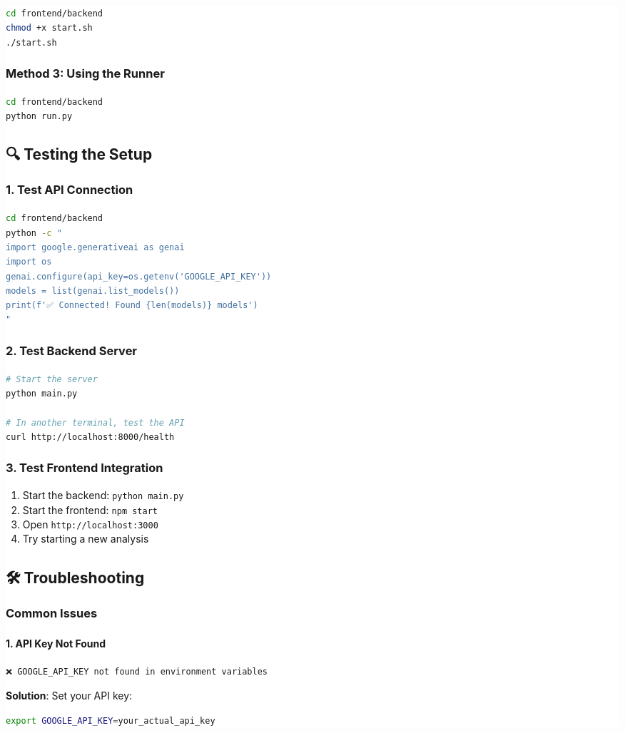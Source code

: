 ```bash
cd frontend/backend
chmod +x start.sh
./start.sh
```

### Method 3: Using the Runner

```bash
cd frontend/backend
python run.py
```

## 🔍 Testing the Setup

### 1. Test API Connection

```bash
cd frontend/backend
python -c "
import google.generativeai as genai
import os
genai.configure(api_key=os.getenv('GOOGLE_API_KEY'))
models = list(genai.list_models())
print(f'✅ Connected! Found {len(models)} models')
"
```

### 2. Test Backend Server

```bash
# Start the server
python main.py

# In another terminal, test the API
curl http://localhost:8000/health
```

### 3. Test Frontend Integration

1. Start the backend: `python main.py`
2. Start the frontend: `npm start`
3. Open `http://localhost:3000`
4. Try starting a new analysis

## 🛠️ Troubleshooting

### Common Issues

#### 1. API Key Not Found
```
❌ GOOGLE_API_KEY not found in environment variables
```
**Solution**: Set your API key:
```bash
export GOOGLE_API_KEY=your_actual_api_key
```
